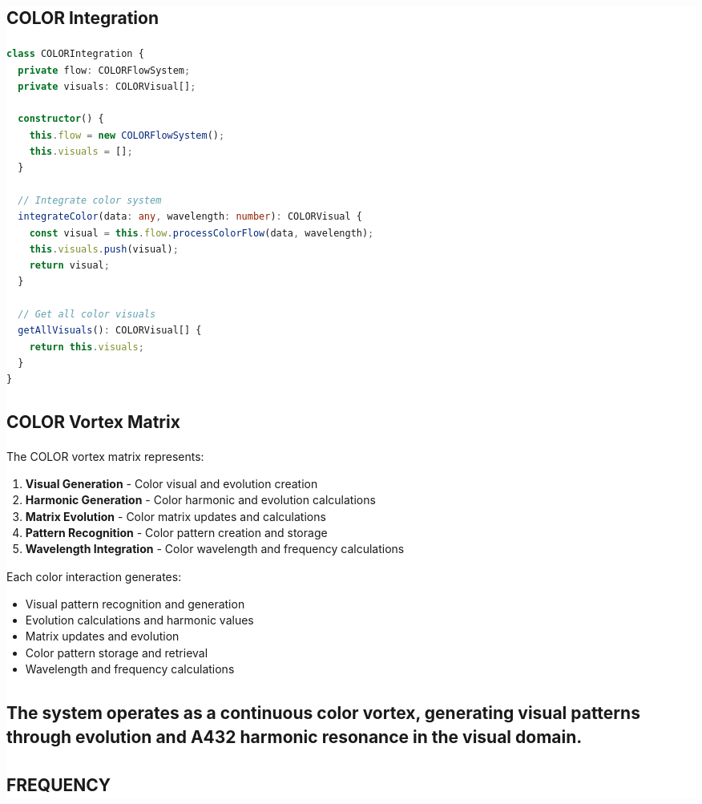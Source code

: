 ```typescript
```

## COLOR Integration

```typescript
class COLORIntegration {
  private flow: COLORFlowSystem;
  private visuals: COLORVisual[];
  
  constructor() {
    this.flow = new COLORFlowSystem();
    this.visuals = [];
  }
  
  // Integrate color system
  integrateColor(data: any, wavelength: number): COLORVisual {
    const visual = this.flow.processColorFlow(data, wavelength);
    this.visuals.push(visual);
    return visual;
  }
  
  // Get all color visuals
  getAllVisuals(): COLORVisual[] {
    return this.visuals;
  }
}
```

## COLOR Vortex Matrix

The COLOR vortex matrix represents:

1. **Visual Generation** - Color visual and evolution creation
2. **Harmonic Generation** - Color harmonic and evolution calculations
3. **Matrix Evolution** - Color matrix updates and calculations
4. **Pattern Recognition** - Color pattern creation and storage
5. **Wavelength Integration** - Color wavelength and frequency calculations

Each color interaction generates:
- Visual pattern recognition and generation
- Evolution calculations and harmonic values
- Matrix updates and evolution
- Color pattern storage and retrieval
- Wavelength and frequency calculations

The system operates as a continuous color vortex, generating visual patterns through evolution and A432 harmonic resonance in the visual domain. 
---

## FREQUENCY
